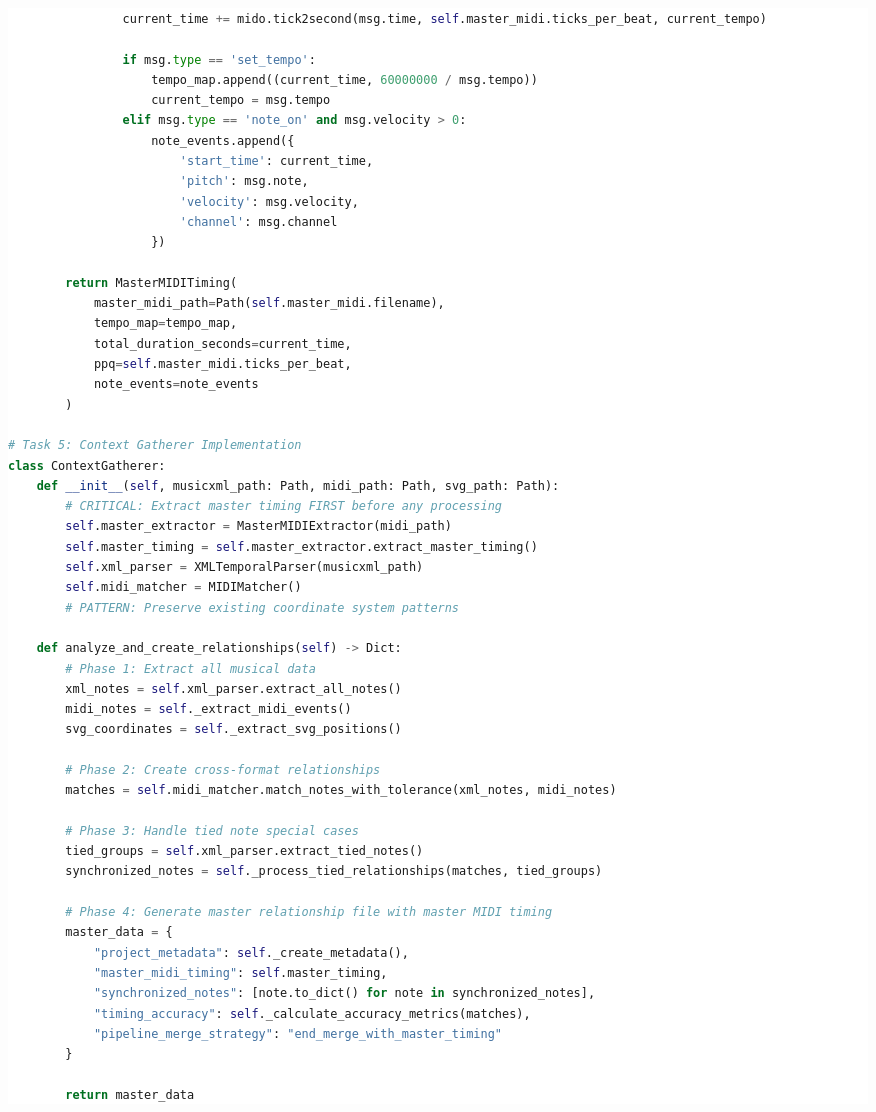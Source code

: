 ```python
                current_time += mido.tick2second(msg.time, self.master_midi.ticks_per_beat, current_tempo)
                
                if msg.type == 'set_tempo':
                    tempo_map.append((current_time, 60000000 / msg.tempo))
                    current_tempo = msg.tempo
                elif msg.type == 'note_on' and msg.velocity > 0:
                    note_events.append({
                        'start_time': current_time,
                        'pitch': msg.note,
                        'velocity': msg.velocity,
                        'channel': msg.channel
                    })
        
        return MasterMIDITiming(
            master_midi_path=Path(self.master_midi.filename),
            tempo_map=tempo_map,
            total_duration_seconds=current_time,
            ppq=self.master_midi.ticks_per_beat,
            note_events=note_events
        )

# Task 5: Context Gatherer Implementation
class ContextGatherer:
    def __init__(self, musicxml_path: Path, midi_path: Path, svg_path: Path):
        # CRITICAL: Extract master timing FIRST before any processing
        self.master_extractor = MasterMIDIExtractor(midi_path)
        self.master_timing = self.master_extractor.extract_master_timing()
        self.xml_parser = XMLTemporalParser(musicxml_path)
        self.midi_matcher = MIDIMatcher()
        # PATTERN: Preserve existing coordinate system patterns
        
    def analyze_and_create_relationships(self) -> Dict:
        # Phase 1: Extract all musical data
        xml_notes = self.xml_parser.extract_all_notes()
        midi_notes = self._extract_midi_events()
        svg_coordinates = self._extract_svg_positions()
        
        # Phase 2: Create cross-format relationships
        matches = self.midi_matcher.match_notes_with_tolerance(xml_notes, midi_notes)
        
        # Phase 3: Handle tied note special cases
        tied_groups = self.xml_parser.extract_tied_notes()
        synchronized_notes = self._process_tied_relationships(matches, tied_groups)
        
        # Phase 4: Generate master relationship file with master MIDI timing
        master_data = {
            "project_metadata": self._create_metadata(),
            "master_midi_timing": self.master_timing,
            "synchronized_notes": [note.to_dict() for note in synchronized_notes],
            "timing_accuracy": self._calculate_accuracy_metrics(matches),
            "pipeline_merge_strategy": "end_merge_with_master_timing"
        }
        
        return master_data
```
